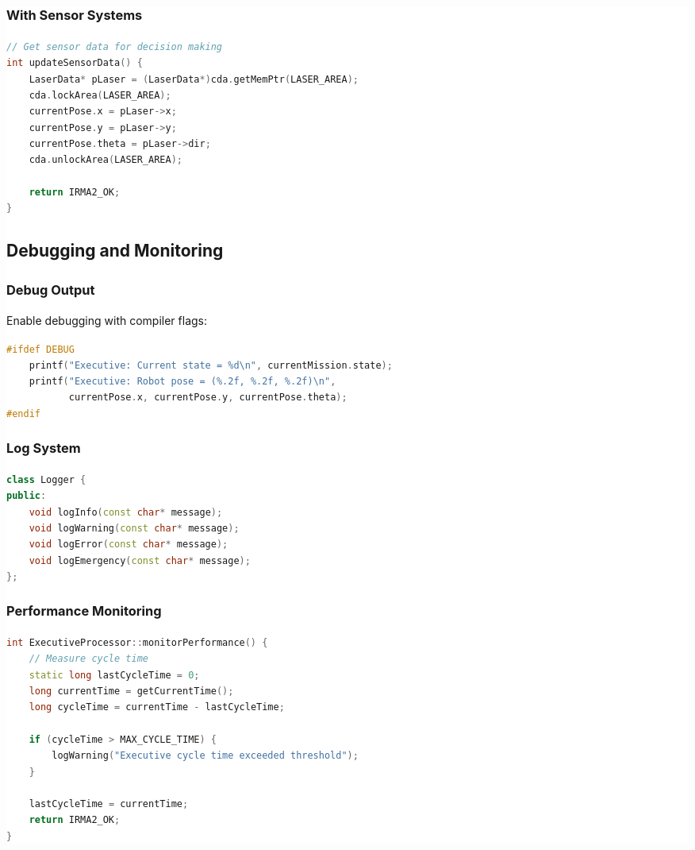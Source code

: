 ### With Sensor Systems

```cpp
// Get sensor data for decision making
int updateSensorData() {
    LaserData* pLaser = (LaserData*)cda.getMemPtr(LASER_AREA);
    cda.lockArea(LASER_AREA);
    currentPose.x = pLaser->x;
    currentPose.y = pLaser->y;
    currentPose.theta = pLaser->dir;
    cda.unlockArea(LASER_AREA);
    
    return IRMA2_OK;
}
```

## Debugging and Monitoring

### Debug Output

Enable debugging with compiler flags:

```cpp
#ifdef DEBUG
    printf("Executive: Current state = %d\n", currentMission.state);
    printf("Executive: Robot pose = (%.2f, %.2f, %.2f)\n", 
           currentPose.x, currentPose.y, currentPose.theta);
#endif
```

### Log System

```cpp
class Logger {
public:
    void logInfo(const char* message);
    void logWarning(const char* message);
    void logError(const char* message);
    void logEmergency(const char* message);
};
```

### Performance Monitoring

```cpp
int ExecutiveProcessor::monitorPerformance() {
    // Measure cycle time
    static long lastCycleTime = 0;
    long currentTime = getCurrentTime();
    long cycleTime = currentTime - lastCycleTime;
    
    if (cycleTime > MAX_CYCLE_TIME) {
        logWarning("Executive cycle time exceeded threshold");
    }
    
    lastCycleTime = currentTime;
    return IRMA2_OK;
}
```
